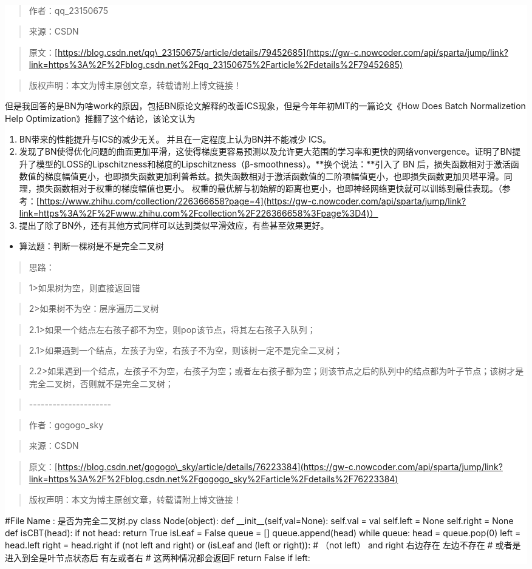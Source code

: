 > 作者：qq\_23150675

> 来源：CSDN

> 原文：[https://blog.csdn.net/qq\_23150675/article/details/79452685](https://gw-c.nowcoder.com/api/sparta/jump/link?link=https%3A%2F%2Fblog.csdn.net%2Fqq_23150675%2Farticle%2Fdetails%2F79452685)

> 版权声明：本文为博主原创文章，转载请附上博文链接！

但是我回答的是BN为啥work的原因，包括BN原论文解释的改善ICS现象，但是今年年初MIT的一篇论文《How Does Batch Normalizetion Help Optimization》推翻了这个结论，该论文认为

1.  BN带来的性能提升与ICS的减少无关。 并且在一定程度上认为BN并不能减少 ICS。
2.  发现了BN使得优化问题的曲面更加平滑，这使得梯度更容易预测以及允许更大范围的学习率和更快的网络vonvergence。证明了BN提升了模型的LOSS的Lipschitzness和梯度的Lipschitzness（β-smoothness）。**换个说法：**引入了 BN 后，损失函数相对于激活函数值的梯度幅值更小，也即损失函数更加利普希兹。损失函数相对于激活函数值的二阶项幅值更小，也即损失函数更加贝塔平滑。同理，损失函数相对于权重的梯度幅值也更小。 权重的最优解与初始解的距离也更小，也即神经网络更快就可以训练到最佳表现。（参考：[https://www.zhihu.com/collection/226366658?page=4](https://gw-c.nowcoder.com/api/sparta/jump/link?link=https%3A%2F%2Fwww.zhihu.com%2Fcollection%2F226366658%3Fpage%3D4)）
3.  提出了除了BN外，还有其他方式同样可以达到类似平滑效应，有些甚至效果更好。

*   算法题：判断一棵树是不是完全二叉树

> 思路：

> 1\>如果树为空，则直接返回错

> 2\>如果树不为空：层序遍历二叉树

> 2.1\>如果一个结点左右孩子都不为空，则pop该节点，将其左右孩子入队列；

> 2.1\>如果遇到一个结点，左孩子为空，右孩子不为空，则该树一定不是完全二叉树；

> 2.2\>如果遇到一个结点，左孩子不为空，右孩子为空；或者左右孩子都为空；则该节点之后的队列中的结点都为叶子节点；该树才是完全二叉树，否则就不是完全二叉树；

> \---------------------

> 作者：gogogo\_sky

> 来源：CSDN

> 原文：[https://blog.csdn.net/gogogo\_sky/article/details/76223384](https://gw-c.nowcoder.com/api/sparta/jump/link?link=https%3A%2F%2Fblog.csdn.net%2Fgogogo_sky%2Farticle%2Fdetails%2F76223384)

> 版权声明：本文为博主原创文章，转载请附上博文链接！

#File Name : 是否为完全二叉树.py
class Node(object):
    def \_\_init\_\_(self,val=None):
        self.val = val
        self.left = None
        self.right = None
def isCBT(head):
    if not head:
        return True
    isLeaf = False
    queue = \[\]
    queue.append(head)
    while queue:
        head = queue.pop(0)
        left = head.left
        right = head.right
        if (not left and right) or (isLeaf and (left or right)):
            # （not left） and  right 右边存在 左边不存在
            #  或者是进入到全是叶节点状态后 有左或者右
            # 这两种情况都会返回F
            return False
        if left: